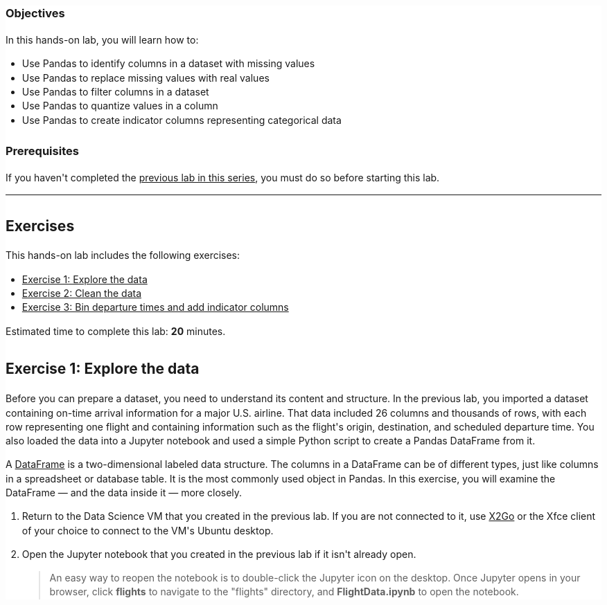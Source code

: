 <a name="Objectives"></a>
### Objectives ###

In this hands-on lab, you will learn how to:

- Use Pandas to identify columns in a dataset with missing values
- Use Pandas to replace missing values with real values
- Use Pandas to filter columns in a dataset
- Use Pandas to quantize values in a column
- Use Pandas to create indicator columns representing categorical data

<a name="Prerequisites"></a>
### Prerequisites ###

If you haven't completed the [previous lab in this series](../1%20-%20Ingest), you must do so before starting this lab.

---

<a name="Exercises"></a>
## Exercises ##

This hands-on lab includes the following exercises:

- [Exercise 1: Explore the data](#Exercise1)
- [Exercise 2: Clean the data](#Exercise2)
- [Exercise 3: Bin departure times and add indicator columns](#Exercise3)

Estimated time to complete this lab: **20** minutes.

<a name="Exercise1"></a>
## Exercise 1: Explore the data ##

Before you can prepare a dataset, you need to understand its content and structure. In the previous lab, you imported a dataset containing on-time arrival information for a major U.S. airline. That data included 26 columns and thousands of rows, with each row representing one flight and containing information such as the flight's origin, destination, and scheduled departure time. You also loaded the data into a Jupyter notebook and used a simple Python script to create a Pandas DataFrame from it.

A [DataFrame](https://pandas.pydata.org/pandas-docs/stable/generated/pandas.DataFrame.html) is a two-dimensional labeled data structure. The columns in a DataFrame can be of different types, just like columns in a spreadsheet or database table. It is the most commonly used object in Pandas. In this exercise, you will examine the DataFrame — and the data inside it — more closely.

1. Return to the Data Science VM that you created in the previous lab. If you are not connected to it, use [X2Go](https://wiki.x2go.org/doku.php/download:start) or the Xfce client of your choice to connect to the VM's Ubuntu desktop.

1. Open the Jupyter notebook that you created in the previous lab if it isn't already open.

	> An easy way to reopen the notebook is to double-click the Jupyter icon on the desktop. Once Jupyter opens in your browser, click **flights** to navigate to the "flights" directory, and **FlightData.ipynb** to open the notebook.
